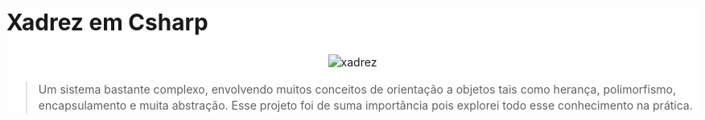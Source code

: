 # Xadrez em Csharp
<p align="center">
  <img alt="xadrez" src="https://tutano.trampos.co/wp-content/uploads/2020/11/bloggif_5fb426ee3db17.jpeg" width="100%">
</p>

> Um sistema bastante complexo, envolvendo muitos conceitos de orientação a objetos tais como herança, polimorfismo, encapsulamento e muita abstração. Esse projeto foi de suma importância pois explorei todo esse conhecimento na prática.
